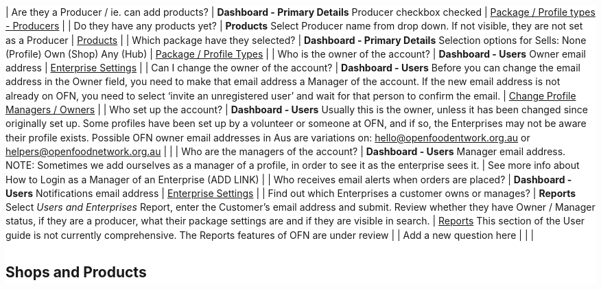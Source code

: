 | Are they a Producer / ie. can add products?            | **Dashboard - Primary Details** Producer checkbox checked                                                                                                                                                                                                                                                                                                           | [Package / Profile types - Producers](https://guide.openfoodnetwork.org/basic-features/enterprise-profile/package-types#for-producers)                                          |
| Do they have any products yet?                         | **Products** Select Producer name from drop down. If not visible, they are not set as a Producer                                                                                                                                                                                                                                                                    | [Products](https://guide.openfoodnetwork.org/basic-features/products-1)                                                                                                         |
| Which package have they selected?                      | **Dashboard - Primary Details**  Selection options for Sells: None (Profile) Own (Shop) Any (Hub)                                                                                                                                                                                                                                                                   | [Package / Profile Types](https://guide.openfoodnetwork.org/basic-features/enterprise-profile/package-types)                                                                    |
| Who is the owner of the account?                       | **Dashboard - Users** Owner email address                                                                                                                                                                                                                                                                                                                           | [Enterprise Settings](https://guide.openfoodnetwork.org/basic-features/enterprise-profile/enterprise-settings)                                                                  |
| Can I change the owner of the account?                 | **Dashboard - Users** Before you can change the email address in the Owner field, you need to make that email address a Manager of the account. If the new email address is not already on OFN, you need to select ‘invite an unregistered user’ and wait for that person to confirm the email.                                                                     | [Change Profile Managers / Owners](https://guide.openfoodnetwork.org/basic-features/enterprise-profile/transfer-ownership)                                                      |
| Who set up the account?                                | **Dashboard - Users** Usually this is the owner, unless it has been changed since originally set up. Some profiles have been set up by a volunteer or someone at OFN, and if so, the Enterprises may not be aware their profile exists. Possible OFN owner email addresses in Aus are variations on: hello@openfoodentwork.org.au or helpers@openfoodnetwork.org.au |                                                                                                                                                                                 |
| Who are the managers of the account?                   | **Dashboard - Users** Manager email address. NOTE: Sometimes we add ourselves as a manager of a profile, in order to see it as the enterprise sees it.                                                                                                                                                                                                              | See more info about How to Login as a Manager of an Enterprise (ADD LINK)                                                                                                       |
| Who receives email alerts when orders are placed?      | **Dashboard - Users** Notifications email address                                                                                                                                                                                                                                                                                                                   | [Enterprise Settings](https://guide.openfoodnetwork.org/basic-features/enterprise-profile/enterprise-settings)                                                                  |
| Find out which Enterprises a customer owns or manages? | **Reports** Select _Users and Enterprises_ Report, enter the Customer’s email address and submit. Review whether they have Owner / Manager status, if they are a producer, what their package settings are and if they are visible in search.                                                                                                                       | [Reports](https://guide.openfoodnetwork.org/basic-features/reports) This section of the User guide is not currently comprehensive. The Reports features of OFN are under review |
| Add a new question here                                |                                                                                                                                                                                                                                                                                                                                                                     |                                                                                                                                                                                 |

## Shops and Products

